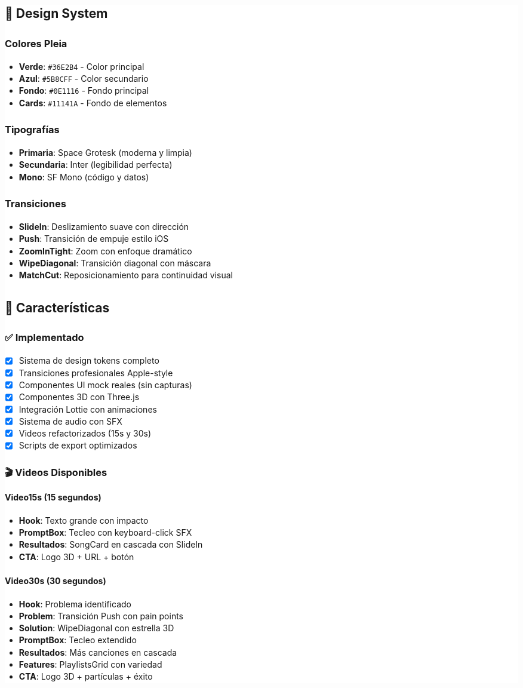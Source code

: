 ## 🎨 Design System

### Colores Pleia
- **Verde**: `#36E2B4` - Color principal
- **Azul**: `#5B8CFF` - Color secundario
- **Fondo**: `#0E1116` - Fondo principal
- **Cards**: `#11141A` - Fondo de elementos

### Tipografías
- **Primaria**: Space Grotesk (moderna y limpia)
- **Secundaria**: Inter (legibilidad perfecta)
- **Mono**: SF Mono (código y datos)

### Transiciones
- **SlideIn**: Deslizamiento suave con dirección
- **Push**: Transición de empuje estilo iOS
- **ZoomInTight**: Zoom con enfoque dramático
- **WipeDiagonal**: Transición diagonal con máscara
- **MatchCut**: Reposicionamiento para continuidad visual

## 🎯 Características

### ✅ Implementado
- [x] Sistema de design tokens completo
- [x] Transiciones profesionales Apple-style
- [x] Componentes UI mock reales (sin capturas)
- [x] Componentes 3D con Three.js
- [x] Integración Lottie con animaciones
- [x] Sistema de audio con SFX
- [x] Videos refactorizados (15s y 30s)
- [x] Scripts de export optimizados

### 🎬 Videos Disponibles

#### Video15s (15 segundos)
- **Hook**: Texto grande con impacto
- **PromptBox**: Tecleo con keyboard-click SFX
- **Resultados**: SongCard en cascada con SlideIn
- **CTA**: Logo 3D + URL + botón

#### Video30s (30 segundos)
- **Hook**: Problema identificado
- **Problem**: Transición Push con pain points
- **Solution**: WipeDiagonal con estrella 3D
- **PromptBox**: Tecleo extendido
- **Resultados**: Más canciones en cascada
- **Features**: PlaylistsGrid con variedad
- **CTA**: Logo 3D + partículas + éxito
